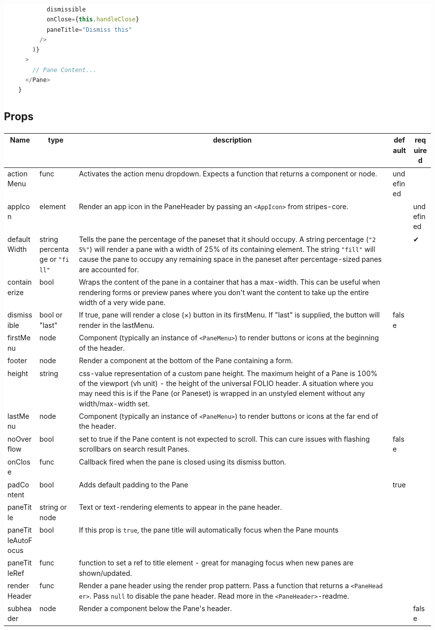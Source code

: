 ```js
            dismissible
            onClose={this.handleClose}
            paneTitle="Dismiss this"
          />
        )}
      >
        // Pane Content...
      </Pane>
    }
```

## Props
Name | type | description | default | required
--- | --- | --- | --- | ---
actionMenu | func | Activates the action menu dropdown. Expects a function that returns a component or node. | undefined |
appIcon | element | Render an app icon in the PaneHeader by passing an `<AppIcon>` from stripes-core. |  | undefined
defaultWidth | string percentage or `"fill"` | Tells the pane the percentage of the paneset that it should occupy. A string percentage (`"25%"`) will render a pane with a width of 25% of its containing element. The string `"fill"` will cause the pane to occupy any remaining space in the paneset after percentage-sized panes are accounted for. |  | &#10004;
containerize | bool | Wraps the content of the pane in a container that has a max-width. This can be useful when rendering forms or preview panes where you don't want the content to take up the entire width of a very wide pane. | |
dismissible | bool or "last"| If true, pane will render a close (&times;) button in its firstMenu. If "last" is supplied, the button will render in the lastMenu. | false |
firstMenu | node | Component (typically an instance of `<PaneMenu>`) to render buttons or icons at the beginning of the header. |  |
footer | node | Render a component at the bottom of the Pane containing a form. |  |
height | string | css-value representation of a custom pane height. The maximum height of a Pane is 100% of the viewport (vh unit) - the height of the universal FOLIO header. A situation where you may need this is if the Pane (or Paneset) is wrapped in an unstyled element without any width/max-width set.  |  |
lastMenu | node | Component (typically an instance of `<PaneMenu>`) to render buttons or icons at the far end of the header. |  |
noOverflow | bool | set to true if the Pane content is not expected to scroll. This can cure issues with flashing scrollbars on search result Panes. | false |
onClose | func | Callback fired when the pane is closed using its dismiss button. |  |
padContent | bool | Adds default padding to the Pane | true |
paneTitle | string or node | Text or text-rendering elements to appear in the pane header. |  |
paneTitleAutoFocus | bool | If this prop is `true`, the pane title will automatically focus when the Pane mounts | |
paneTitleRef | func | function to set a ref to title element - great for managing focus when new panes are shown/updated. | |
renderHeader | func | Render a pane header using the render prop pattern. Pass a function that returns a `<PaneHeader>`. Pass `null` to disable the pane header. Read more in the `<PaneHeader>`-readme. | |
subheader | node | Render a component below the Pane's header. |  | false
